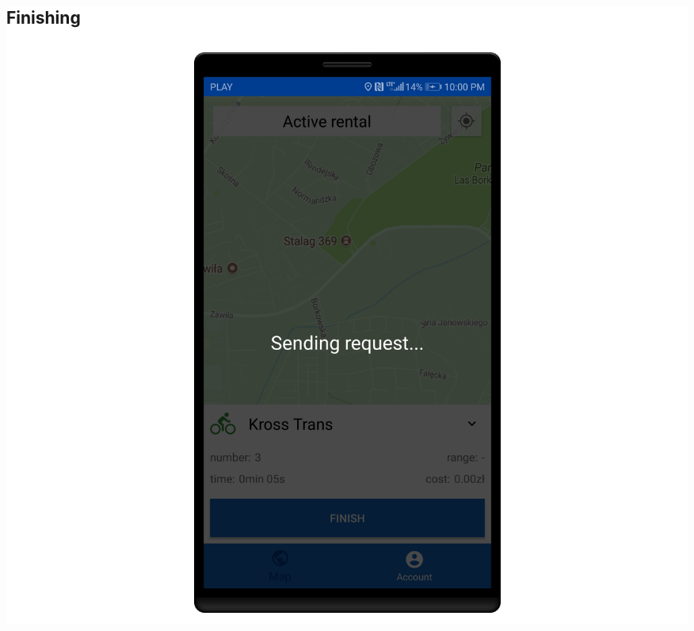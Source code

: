 ## Finishing
<div align="middle" >
<img src="imgs/finishing.png" width="45%" height="45%" hspace="10" vspace="10" />